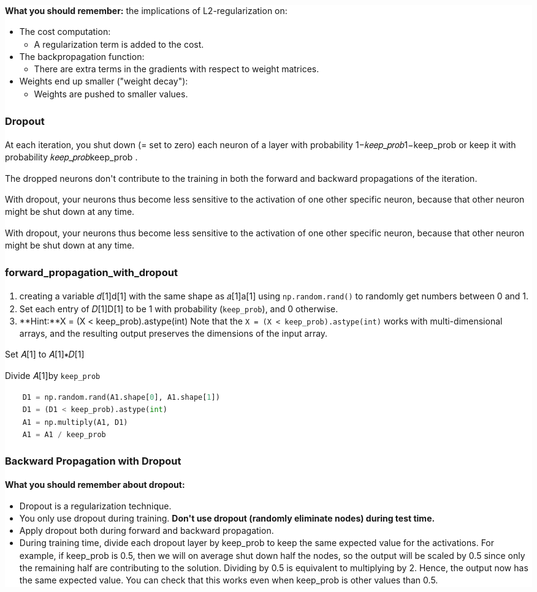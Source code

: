 **What you should remember:** the implications of L2-regularization on:

- The cost computation:
  - A regularization term is added to the cost.
- The backpropagation function:
  - There are extra terms in the gradients with respect to weight matrices.
- Weights end up smaller ("weight decay"):
  - Weights are pushed to smaller values.

### Dropout

At each iteration, you shut down (= set to zero) each neuron of a layer with probability 1−𝑘𝑒𝑒𝑝_𝑝𝑟𝑜𝑏1−keep_prob or keep it with probability 𝑘𝑒𝑒𝑝_𝑝𝑟𝑜𝑏keep_prob . 

The dropped neurons don't contribute to the training in both the forward and backward propagations of the iteration.

 With dropout, your neurons thus become less sensitive to the activation of one other specific neuron, because that other neuron might be shut down at any time.

 With dropout, your neurons thus become less sensitive to the activation of one other specific neuron, because that other neuron might be shut down at any time.

### forward_propagation_with_dropout

1. creating a variable 𝑑[1]d[1] with the same shape as 𝑎[1]a[1] using `np.random.rand()` to randomly get numbers between 0 and 1.
2. Set each entry of 𝐷[1]D[1] to be 1 with probability (`keep_prob`), and 0 otherwise.
3. **Hint:**X = (X < keep_prob).astype(int)        Note that the `X = (X < keep_prob).astype(int)` works with multi-dimensional arrays, and the resulting output preserves the dimensions of the input array.

Set 𝐴[1] to 𝐴[1]∗𝐷[1]

Divide 𝐴[1]by `keep_prob`

```py
    D1 = np.random.rand(A1.shape[0], A1.shape[1])
    D1 = (D1 < keep_prob).astype(int)
    A1 = np.multiply(A1, D1)
    A1 = A1 / keep_prob
```

### Backward Propagation with Dropout

**What you should remember about dropout:**

- Dropout is a regularization technique.
- You only use dropout during training. **Don't use dropout (randomly eliminate nodes) during test time.**
- Apply dropout both during forward and backward propagation.
- During training time, divide each dropout layer by keep_prob to keep the same expected value for the activations. For example, if keep_prob is 0.5, then we will on average shut down half the nodes, so the output will be scaled by 0.5 since only the remaining half are contributing to the solution. Dividing by 0.5 is equivalent to multiplying by 2. Hence, the output now has the same expected value. You can check that this works even when keep_prob is other values than 0.5.
